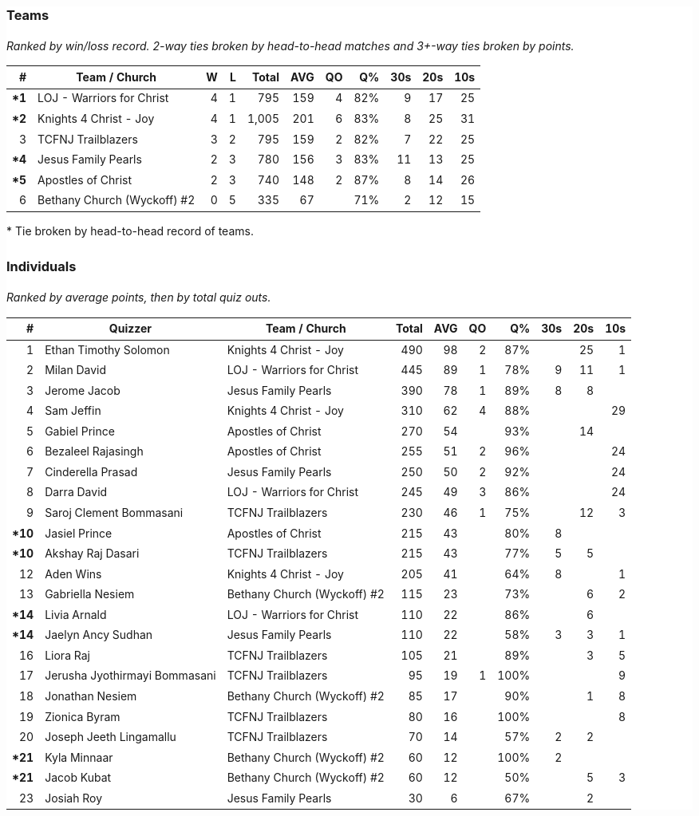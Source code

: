 
### Teams

*Ranked by win/loss record. 2-way ties broken by head-to-head matches and 3+-way ties broken by points.*

| # | Team / Church | W | L | Total | AVG | QO | Q% | 30s | 20s | 10s |
|--:|---|--:|--:|--:|--:|--:|--:|--:|--:|--:|
| **\*1** | LOJ - Warriors for Christ | 4 | 1 | 795 | 159 | 4 | 82% | 9 | 17 | 25 |
| **\*2** | Knights 4 Christ - Joy | 4 | 1 | 1,005 | 201 | 6 | 83% | 8 | 25 | 31 |
| 3 | TCFNJ Trailblazers | 3 | 2 | 795 | 159 | 2 | 82% | 7 | 22 | 25 |
| **\*4** | Jesus Family Pearls | 2 | 3 | 780 | 156 | 3 | 83% | 11 | 13 | 25 |
| **\*5** | Apostles of Christ | 2 | 3 | 740 | 148 | 2 | 87% | 8 | 14 | 26 |
| 6 | Bethany Church (Wyckoff) #2 | 0 | 5 | 335 | 67 |  | 71% | 2 | 12 | 15 |
\* Tie broken by head-to-head record of teams.

### Individuals

*Ranked by average points, then by total quiz outs.*

| # | Quizzer | Team / Church | Total | AVG | QO | Q% | 30s | 20s | 10s |
|--:|---|---|--:|--:|--:|--:|--:|--:|--:|
| 1 | Ethan Timothy Solomon | Knights 4 Christ - Joy | 490 | 98 | 2 | 87% |  | 25 | 1 |
| 2 | Milan David | LOJ - Warriors for Christ | 445 | 89 | 1 | 78% | 9 | 11 | 1 |
| 3 | Jerome Jacob | Jesus Family Pearls | 390 | 78 | 1 | 89% | 8 | 8 |  |
| 4 | Sam Jeffin | Knights 4 Christ - Joy | 310 | 62 | 4 | 88% |  |  | 29 |
| 5 | Gabiel Prince | Apostles of Christ | 270 | 54 |  | 93% |  | 14 |  |
| 6 | Bezaleel Rajasingh | Apostles of Christ | 255 | 51 | 2 | 96% |  |  | 24 |
| 7 | Cinderella Prasad | Jesus Family Pearls | 250 | 50 | 2 | 92% |  |  | 24 |
| 8 | Darra David | LOJ - Warriors for Christ | 245 | 49 | 3 | 86% |  |  | 24 |
| 9 | Saroj Clement Bommasani | TCFNJ Trailblazers | 230 | 46 | 1 | 75% |  | 12 | 3 |
| **\*10** | Jasiel Prince | Apostles of Christ | 215 | 43 |  | 80% | 8 |  |  |
| **\*10** | Akshay Raj Dasari | TCFNJ Trailblazers | 215 | 43 |  | 77% | 5 | 5 |  |
| 12 | Aden Wins | Knights 4 Christ - Joy | 205 | 41 |  | 64% | 8 |  | 1 |
| 13 | Gabriella Nesiem | Bethany Church (Wyckoff) #2 | 115 | 23 |  | 73% |  | 6 | 2 |
| **\*14** | Livia Arnald | LOJ - Warriors for Christ | 110 | 22 |  | 86% |  | 6 |  |
| **\*14** | Jaelyn Ancy Sudhan | Jesus Family Pearls | 110 | 22 |  | 58% | 3 | 3 | 1 |
| 16 | Liora Raj | TCFNJ Trailblazers | 105 | 21 |  | 89% |  | 3 | 5 |
| 17 | Jerusha Jyothirmayi Bommasani | TCFNJ Trailblazers | 95 | 19 | 1 | 100% |  |  | 9 |
| 18 | Jonathan Nesiem | Bethany Church (Wyckoff) #2 | 85 | 17 |  | 90% |  | 1 | 8 |
| 19 | Zionica Byram | TCFNJ Trailblazers | 80 | 16 |  | 100% |  |  | 8 |
| 20 | Joseph Jeeth Lingamallu | TCFNJ Trailblazers | 70 | 14 |  | 57% | 2 | 2 |  |
| **\*21** | Kyla Minnaar | Bethany Church (Wyckoff) #2 | 60 | 12 |  | 100% | 2 |  |  |
| **\*21** | Jacob Kubat | Bethany Church (Wyckoff) #2 | 60 | 12 |  | 50% |  | 5 | 3 |
| 23 | Josiah Roy | Jesus Family Pearls | 30 | 6 |  | 67% |  | 2 |  |